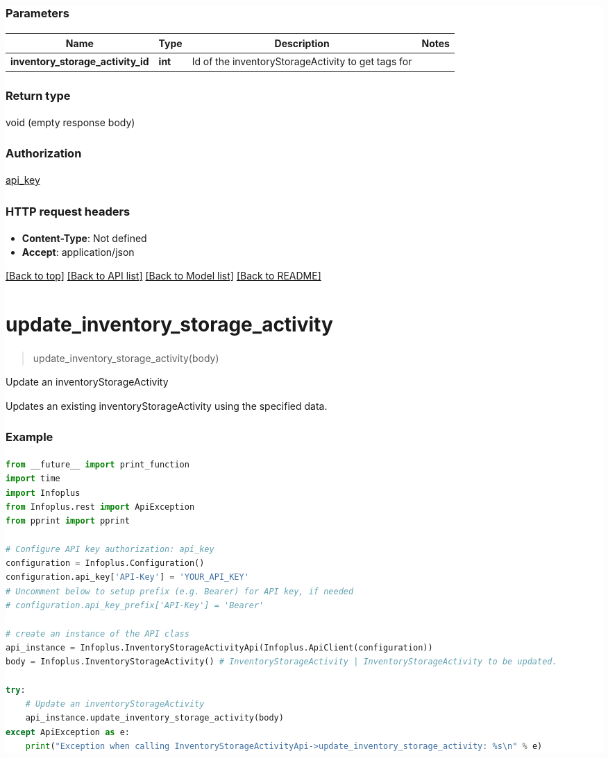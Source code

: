 ### Parameters

Name | Type | Description  | Notes
------------- | ------------- | ------------- | -------------
 **inventory_storage_activity_id** | **int**| Id of the inventoryStorageActivity to get tags for | 

### Return type

void (empty response body)

### Authorization

[api_key](../README.md#api_key)

### HTTP request headers

 - **Content-Type**: Not defined
 - **Accept**: application/json

[[Back to top]](#) [[Back to API list]](../README.md#documentation-for-api-endpoints) [[Back to Model list]](../README.md#documentation-for-models) [[Back to README]](../README.md)

# **update_inventory_storage_activity**
> update_inventory_storage_activity(body)

Update an inventoryStorageActivity

Updates an existing inventoryStorageActivity using the specified data.

### Example
```python
from __future__ import print_function
import time
import Infoplus
from Infoplus.rest import ApiException
from pprint import pprint

# Configure API key authorization: api_key
configuration = Infoplus.Configuration()
configuration.api_key['API-Key'] = 'YOUR_API_KEY'
# Uncomment below to setup prefix (e.g. Bearer) for API key, if needed
# configuration.api_key_prefix['API-Key'] = 'Bearer'

# create an instance of the API class
api_instance = Infoplus.InventoryStorageActivityApi(Infoplus.ApiClient(configuration))
body = Infoplus.InventoryStorageActivity() # InventoryStorageActivity | InventoryStorageActivity to be updated.

try:
    # Update an inventoryStorageActivity
    api_instance.update_inventory_storage_activity(body)
except ApiException as e:
    print("Exception when calling InventoryStorageActivityApi->update_inventory_storage_activity: %s\n" % e)
```
